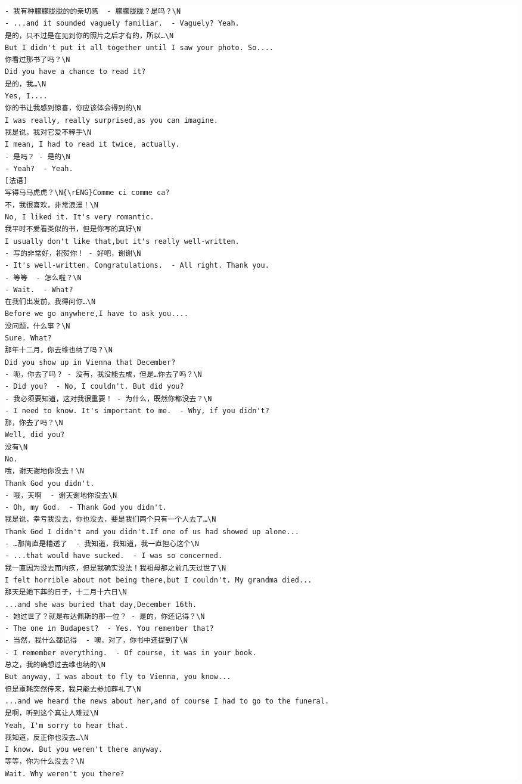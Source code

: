 	- 我有种朦朦胧胧的的亲切感  - 朦朦胧胧？是吗？\N
	- ...and it sounded vaguely familiar.  - Vaguely? Yeah.
	是的，只不过是在见到你的照片之后才有的，所以…\N
	But I didn't put it all together until I saw your photo. So....
	你看过那书了吗？\N
	Did you have a chance to read it?
	是的，我…\N
	Yes, I....
	你的书让我感到惊喜，你应该体会得到的\N
	I was really, really surprised,as you can imagine.
	我是说，我对它爱不释手\N
	I mean, I had to read it twice, actually.
	- 是吗？ - 是的\N
	- Yeah?  - Yeah.
	[法语]
	写得马马虎虎？\N{\rENG}Comme ci comme ca?
	不，我很喜欢，非常浪漫！\N
	No, I liked it. It's very romantic.
	我平时不爱看类似的书，但是你写的真好\N
	I usually don't like that,but it's really well-written.
	- 写的非常好，祝贺你！ - 好吧，谢谢\N
	- It's well-written. Congratulations.  - All right. Thank you.
	- 等等  - 怎么啦？\N
	- Wait.  - What?
	在我们出发前，我得问你…\N
	Before we go anywhere,I have to ask you....
	没问题，什么事？\N
	Sure. What?
	那年十二月，你去维也纳了吗？\N
	Did you show up in Vienna that December?
	- 呃，你去了吗？ - 没有，我没能去成，但是…你去了吗？\N
	- Did you?  - No, I couldn't. But did you?
	- 我必须要知道，这对我很重要！ - 为什么，既然你都没去？\N
	- I need to know. It's important to me.  - Why, if you didn't?
	那，你去了吗？\N
	Well, did you?
	没有\N
	No.
	哦，谢天谢地你没去！\N
	Thank God you didn't.
	- 哦，天啊  - 谢天谢地你没去\N
	- Oh, my God.  - Thank God you didn't.
	我是说，幸亏我没去，你也没去，要是我们两个只有一个人去了…\N
	Thank God I didn't and you didn't.If one of us had showed up alone...
	- …那简直是糟透了  - 我知道，我知道，我一直担心这个\N
	- ...that would have sucked.  - I was so concerned.
	我一直因为没去而内疚，但是我确实没法！我祖母那之前几天过世了\N
	I felt horrible about not being there,but I couldn't. My grandma died...
	那天是她下葬的日子，十二月十六日\N
	...and she was buried that day,December 16th.
	- 她过世了？就是布达佩斯的那一位？ - 是的，你还记得？\N
	- The one in Budapest?  - Yes. You remember that?
	- 当然，我什么都记得  - 噢，对了，你书中还提到了\N
	- I remember everything.  - Of course, it was in your book.
	总之，我的确想过去维也纳的\N
	But anyway, I was about to fly to Vienna, you know...
	但是噩耗突然传来，我只能去参加葬礼了\N
	...and we heard the news about her,and of course I had to go to the funeral.
	是啊，听到这个真让人难过\N
	Yeah, I'm sorry to hear that.
	我知道，反正你也没去…\N
	I know. But you weren't there anyway.
	等等，你为什么没去？\N
	Wait. Why weren't you there?
